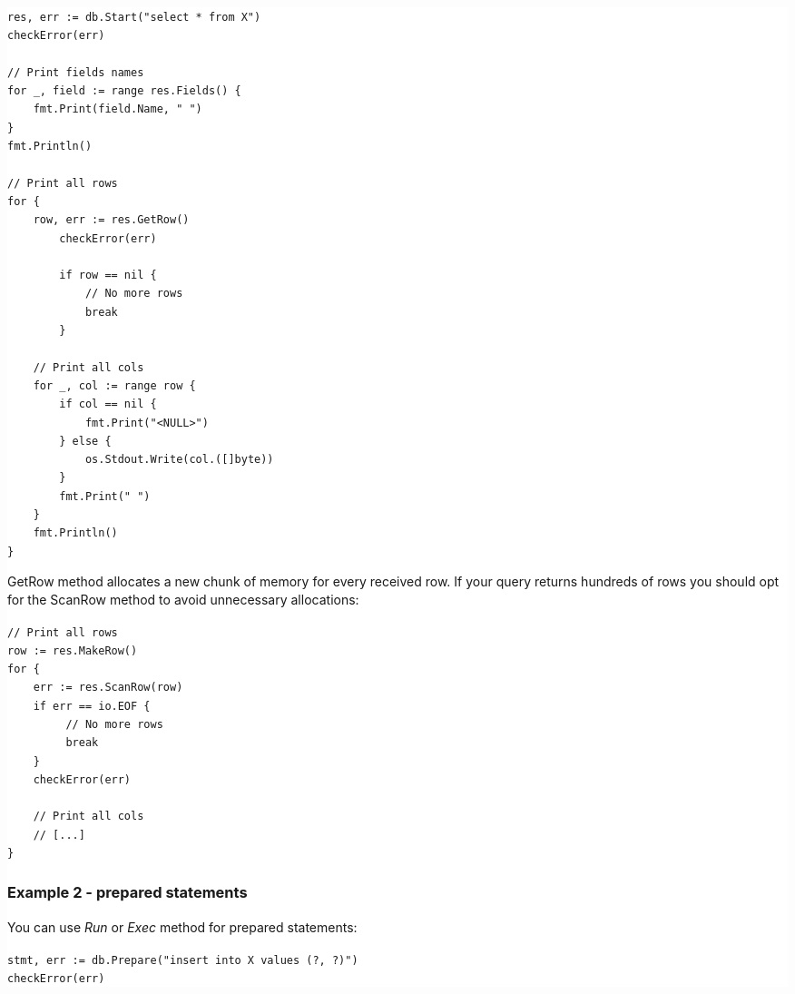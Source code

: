 	res, err := db.Start("select * from X")
	checkError(err)

	// Print fields names
	for _, field := range res.Fields() {
		fmt.Print(field.Name, " ")
	}
	fmt.Println()

	// Print all rows
	for {
		row, err := res.GetRow()
			checkError(err)

			if row == nil {
				// No more rows
				break
			}

		// Print all cols
		for _, col := range row {
			if col == nil {
				fmt.Print("<NULL>")
			} else {
				os.Stdout.Write(col.([]byte))
			}
			fmt.Print(" ")
		}
		fmt.Println()
	}

GetRow method allocates a new chunk of memory for every received row. If your
query returns hundreds of rows you should opt for the ScanRow method to avoid
unnecessary allocations:

	// Print all rows
	row := res.MakeRow()
	for {
		err := res.ScanRow(row)
		if err == io.EOF {
			 // No more rows
			 break
		}
		checkError(err)

		// Print all cols
		// [...]
	}


### Example 2 - prepared statements

You can use *Run* or *Exec* method for prepared statements:

	stmt, err := db.Prepare("insert into X values (?, ?)")
	checkError(err)
